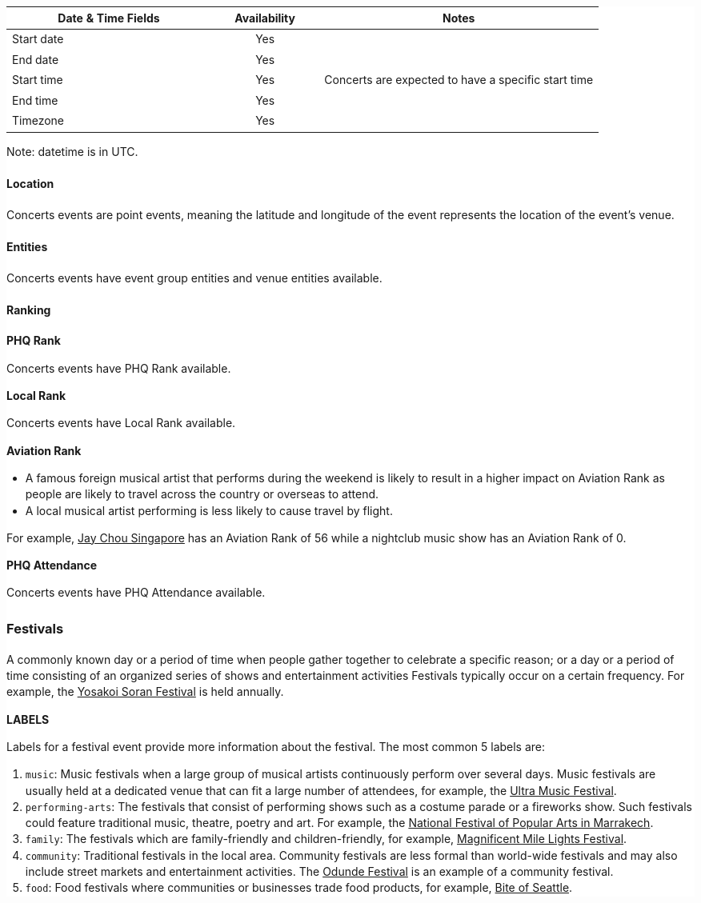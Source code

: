 <table><thead><tr><th width="242">Date &#x26; Time Fields</th><th width="120.33333333333331" align="center">Availability</th><th>Notes</th></tr></thead><tbody><tr><td>Start date</td><td align="center">Yes</td><td></td></tr><tr><td>End date</td><td align="center">Yes</td><td></td></tr><tr><td>Start time</td><td align="center">Yes</td><td>Concerts are expected to have a specific start time</td></tr><tr><td>End time</td><td align="center">Yes</td><td></td></tr><tr><td>Timezone</td><td align="center">Yes</td><td></td></tr></tbody></table>

Note: datetime is in UTC.

#### Location

Concerts events are point events, meaning the latitude and longitude of the event represents the location of the event’s venue.

#### Entities

Concerts events have event group entities and venue entities available.

#### Ranking

**PHQ Rank**

Concerts events have PHQ Rank available.

**Local Rank**

Concerts events have Local Rank available.

**Aviation Rank**

* A famous foreign musical artist that performs during the weekend is likely to result in a higher impact on Aviation Rank as people are likely to travel across the country or overseas to attend.
* A local musical artist performing is less likely to cause travel by flight.

For example, [Jay Chou Singapore](https://control.predicthq.com/search/events/mXuGXGcE2w87tjPGUU) has an Aviation Rank of 56 while a nightclub music show has an Aviation Rank of 0.

**PHQ Attendance**

Concerts events have PHQ Attendance available.

### Festivals

A commonly known day or a period of time when people gather together to celebrate a specific reason; or a day or a period of time consisting of an organized series of shows and entertainment activities Festivals typically occur on a certain frequency. For example, the [Yosakoi Soran Festival](https://control.predicthq.com/search/events/ScR7u7EZSBuxZ8kK9J) is held annually.

**LABELS**

Labels for a festival event provide more information about the festival. The most common 5 labels are:

1. `music`: Music festivals when a large group of musical artists continuously perform over several days. Music festivals are usually held at a dedicated venue that can fit a large number of attendees, for example, the [Ultra Music Festival](https://control.predicthq.com/search/events/duHrbmUbpFSgwypGAK).
2. `performing-arts`: The festivals that consist of performing shows such as a costume parade or a fireworks show. Such festivals could feature traditional music, theatre, poetry and art. For example, the [National Festival of Popular Arts in Marrakech](https://control.predicthq.com/search/events/cxSrjK82oWZGUWUvUJ).
3. `family`: The festivals which are family-friendly and children-friendly, for example, [Magnificent Mile Lights Festival](https://control.predicthq.com/search/events/vFQK4H3yaujGqwnR4z).
4. `community`: Traditional festivals in the local area. Community festivals are less formal than world-wide festivals and may also include street markets and entertainment activities. The [Odunde Festival](https://control.predicthq.com/search/events/dkbGjQW943KSL5hT8b) is an example of a community festival.
5. `food`: Food festivals where communities or businesses trade food products, for example, [Bite of Seattle](https://control.predicthq.com/search/events/QDgCysY3kMnpoGYFi9).
